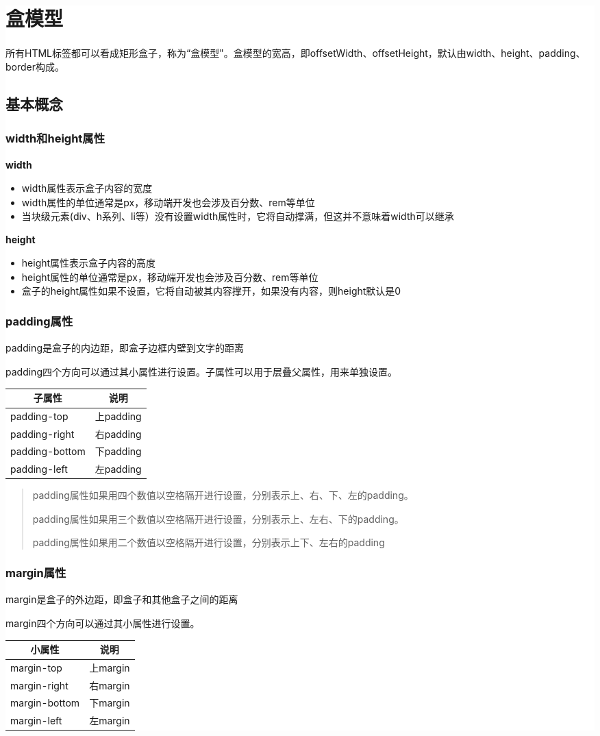 # 盒模型

所有HTML标签都可以看成矩形盒子，称为“盒模型"。盒模型的宽高，即offsetWidth、offsetHeight，默认由width、height、padding、 border构成。

## 基本概念

### width和height属性

**width**

* width属性表示盒子内容的宽度
* width属性的单位通常是px，移动端开发也会涉及百分数、rem等单位
* 当块级元素(div、h系列、li等）没有设置width属性时，它将自动撑满，但这并不意味着width可以继承

**height**

* height属性表示盒子内容的高度
* height属性的单位通常是px，移动端开发也会涉及百分数、rem等单位
* 盒子的height属性如果不设置，它将自动被其内容撑开，如果没有内容，则height默认是0

### padding属性

padding是盒子的内边距，即盒子边框内壁到文字的距离

padding四个方向可以通过其小属性进行设置。子属性可以用于层叠父属性，用来单独设置。

| 子属性         | 说明      |
| -------------- | --------- |
| padding-top    | 上padding |
| padding-right  | 右padding |
| padding-bottom | 下padding |
| padding-left   | 左padding |

> padding属性如果用四个数值以空格隔开进行设置，分别表示上、右、下、左的padding。
>
> padding属性如果用三个数值以空格隔开进行设置，分别表示上、左右、下的padding。
>
> padding属性如果用二个数值以空格隔开进行设置，分别表示上下、左右的padding

### margin属性

margin是盒子的外边距，即盒子和其他盒子之间的距离

margin四个方向可以通过其小属性进行设置。

| 小属性        | 说明     |
| ------------- | -------- |
| margin-top    | 上margin |
| margin-right  | 右margin |
| margin-bottom | 下margin |
| margin-left   | 左margin |
